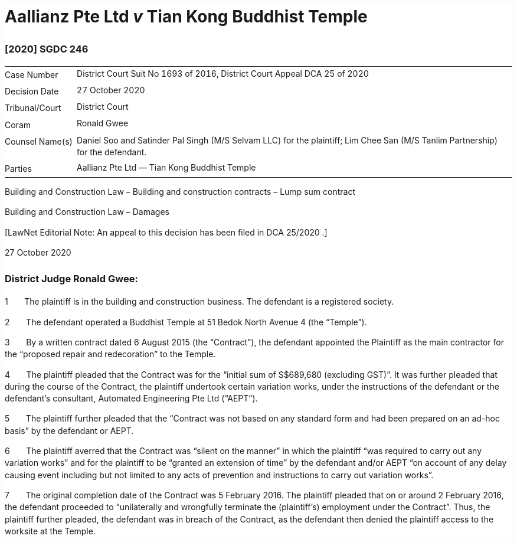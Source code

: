 <style>.footnotes::before { content: "Footnotes:"; }</style>
# Aallianz Pte Ltd _v_ Tian Kong Buddhist Temple  

### \[2020\] SGDC 246

<table id="info-table"><tbody><tr class="info-row"><td class="txt-label" style="padding: 4px 0px; white-space: nowrap" valign="top">Case Number</td><td class="txt-body">District Court Suit No 1693 of 2016, District Court Appeal DCA 25 of 2020</td></tr><tr class="info-row"><td class="txt-label" style="padding: 4px 0px; white-space: nowrap" valign="top">Decision Date</td><td class="txt-body">27 October 2020</td></tr><tr class="info-row"><td class="txt-label" style="padding: 4px 0px; white-space: nowrap" valign="top">Tribunal/Court</td><td class="txt-body">District Court</td></tr><tr class="info-row"><td class="txt-label" style="padding: 4px 0px; white-space: nowrap" valign="top">Coram</td><td class="txt-body">Ronald Gwee</td></tr><tr class="info-row"><td class="txt-label" style="padding: 4px 0px; white-space: nowrap" valign="top">Counsel Name(s)</td><td class="txt-body">Daniel Soo and Satinder Pal Singh (M/S Selvam LLC) for the plaintiff; Lim Chee San (M/S Tanlim Partnership) for the defendant.</td></tr><tr class="info-row"><td class="txt-label" style="padding: 4px 0px; white-space: nowrap" valign="top">Parties</td><td class="txt-body">Aallianz Pte Ltd — Tian Kong Buddhist Temple</td></tr></tbody></table>

Building and Construction Law – Building and construction contracts – Lump sum contract

Building and Construction Law – Damages

\[LawNet Editorial Note: An appeal to this decision has been filed in DCA 25/2020 .\]

27 October 2020

### District Judge Ronald Gwee:

1       The plaintiff is in the building and construction business. The defendant is a registered society.

2       The defendant operated a Buddhist Temple at 51 Bedok North Avenue 4 (the “Temple”).

3       By a written contract dated 6 August 2015 (the “Contract”), the defendant appointed the Plaintiff as the main contractor for the “proposed repair and redecoration” to the Temple.

4       The plaintiff pleaded that the Contract was for the “initial sum of S$689,680 (excluding GST)”. It was further pleaded that during the course of the Contract, the plaintiff undertook certain variation works, under the instructions of the defendant or the defendant’s consultant, Automated Engineering Pte Ltd (“AEPT”).

5       The plaintiff further pleaded that the “Contract was not based on any standard form and had been prepared on an ad-hoc basis” by the defendant or AEPT.

6       The plaintiff averred that the Contract was “silent on the manner” in which the plaintiff “was required to carry out any variation works” and for the plaintiff to be “granted an extension of time” by the defendant and/or AEPT “on account of any delay causing event including but not limited to any acts of prevention and instructions to carry out variation works”.

7       The original completion date of the Contract was 5 February 2016. The plaintiff pleaded that on or around 2 February 2016, the defendant proceeded to “unilaterally and wrongfully terminate the (plaintiff’s) employment under the Contract”. Thus, the plaintiff further pleaded, the defendant was in breach of the Contract, as the defendant then denied the plaintiff access to the worksite at the Temple.
